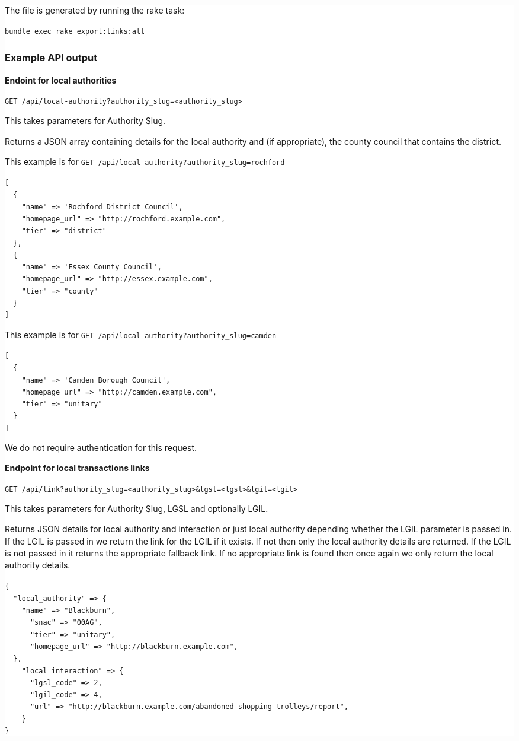 The file is generated by running the rake task:

`bundle exec rake export:links:all`

### Example API output

**Endoint for local authorities**

`GET /api/local-authority?authority_slug=<authority_slug>`

This takes parameters for Authority Slug.

Returns a JSON array containing details for the local authority and (if appropriate), the county council that contains the district.

This example is for `GET /api/local-authority?authority_slug=rochford`
```
[
  {
    "name" => 'Rochford District Council',
    "homepage_url" => "http://rochford.example.com",
    "tier" => "district"
  },
  {
    "name" => 'Essex County Council',
    "homepage_url" => "http://essex.example.com",
    "tier" => "county"
  }
]
```

This example is for `GET /api/local-authority?authority_slug=camden`
```
[
  {
    "name" => 'Camden Borough Council',
    "homepage_url" => "http://camden.example.com",
    "tier" => "unitary"
  }
]
```

We do not require authentication for this request.

**Endpoint for local transactions links**

`GET /api/link?authority_slug=<authority_slug>&lgsl=<lgsl>&lgil=<lgil>`

This takes parameters for Authority Slug, LGSL and optionally LGIL.

Returns JSON details for local authority and interaction or just local authority depending whether the LGIL parameter is passed in. If the LGIL is passed in we return the link for the LGIL if it exists. If not then only the local authority details are returned. If the LGIL is not passed in it returns the appropriate fallback link. If no appropriate link is found then once again we only return the local authority details.

```
{
  "local_authority" => {
    "name" => "Blackburn",
      "snac" => "00AG",
      "tier" => "unitary",
      "homepage_url" => "http://blackburn.example.com",
  },
    "local_interaction" => {
      "lgsl_code" => 2,
      "lgil_code" => 4,
      "url" => "http://blackburn.example.com/abandoned-shopping-trolleys/report",
    }
}
```
